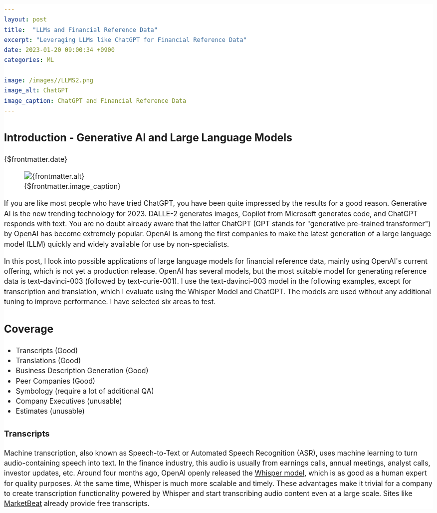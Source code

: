 ```yaml
---
layout: post
title:  "LLMs and Financial Reference Data"
excerpt: "Leveraging LLMs like ChatGPT for Financial Reference Data"
date: 2023-01-20 09:00:34 +0900
categories: ML

image: /images//LLMS2.png
image_alt: ChatGPT
image_caption: ChatGPT and Financial Reference Data
---
```


## Introduction - Generative AI and Large Language Models
{$frontmatter.date}

<figure>
    <img src="{$frontmatter.image}" alt="{frontmatter.alt}">
    <figcaption>{$frontmatter.image_caption}</figcaption>
</figure>

If you are like most people who have tried ChatGPT, you have been quite impressed by the results for a good reason. Generative AI is the new trending technology for 2023. DALLE-2 generates images, Copilot from Microsoft generates code, and ChatGPT responds with text. You are no doubt already aware that the latter ChatGPT (GPT stands for "generative pre-trained transformer") by [OpenAI](https://openai.com/) has become extremely popular. OpenAI is among the first companies to make the latest generation of a large language model (LLM) quickly and widely available for use by non-specialists.

In this post, I look into possible applications of large language models for financial reference data, mainly using OpenAI's current offering, which is not yet a production release. OpenAI has several models, but the most suitable model for generating reference data is text-davinci-003 (followed by text-curie-001). I use the text-davinci-003 model in the following examples, except for transcription and translation, which I evaluate using the Whisper Model and ChatGPT. The models are used without any additional tuning to improve performance. I have selected six areas to test. 

## Coverage

- Transcripts (Good)
- Translations (Good)
- Business Description Generation (Good)
- Peer Companies (Good)
- Symbology (require a lot of additional QA)
- Company Executives (unusable)
- Estimates  (unusable)


### Transcripts
Machine transcription, also known as Speech-to-Text or Automated Speech Recognition (ASR), uses machine learning to turn audio-containing speech into text. In the finance industry, this audio is usually from earnings calls, annual meetings, analyst calls, investor updates, etc. Around four months ago, OpenAI openly released the [Whisper model](https://openai.com/blog/whisper/), which is as good as a human expert for quality purposes. At the same time, Whisper is much more scalable and timely. These advantages make it trivial for a company to create transcription functionality powered by Whisper and start transcribing audio content even at a large scale. Sites like [MarketBeat](https://www.marketbeat.com/earnings/transcripts/) already provide free transcripts.
